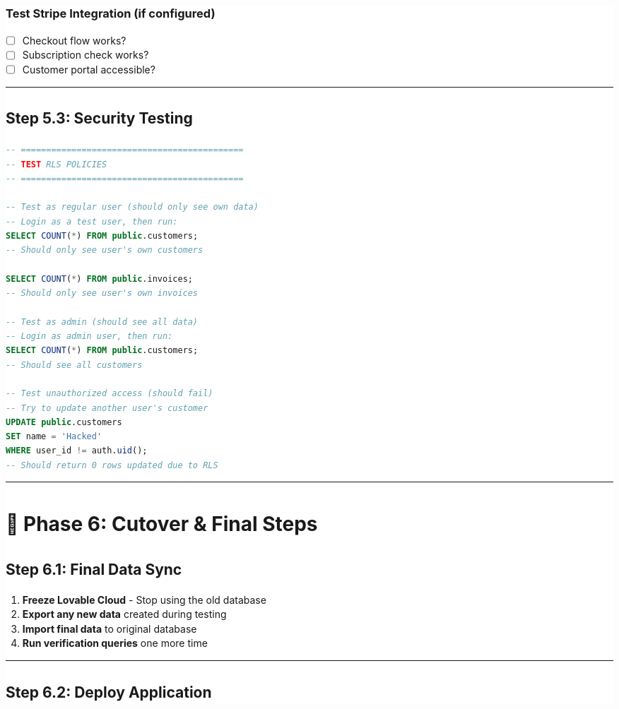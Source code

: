 ### Test Stripe Integration (if configured)
- [ ] Checkout flow works?
- [ ] Subscription check works?
- [ ] Customer portal accessible?

---

## Step 5.3: Security Testing

```sql
-- ============================================
-- TEST RLS POLICIES
-- ============================================

-- Test as regular user (should only see own data)
-- Login as a test user, then run:
SELECT COUNT(*) FROM public.customers;
-- Should only see user's own customers

SELECT COUNT(*) FROM public.invoices;
-- Should only see user's own invoices

-- Test as admin (should see all data)
-- Login as admin user, then run:
SELECT COUNT(*) FROM public.customers;
-- Should see all customers

-- Test unauthorized access (should fail)
-- Try to update another user's customer
UPDATE public.customers 
SET name = 'Hacked' 
WHERE user_id != auth.uid();
-- Should return 0 rows updated due to RLS
```

---

# 🚀 Phase 6: Cutover & Final Steps

## Step 6.1: Final Data Sync

1. **Freeze Lovable Cloud** - Stop using the old database
2. **Export any new data** created during testing
3. **Import final data** to original database
4. **Run verification queries** one more time

---

## Step 6.2: Deploy Application
